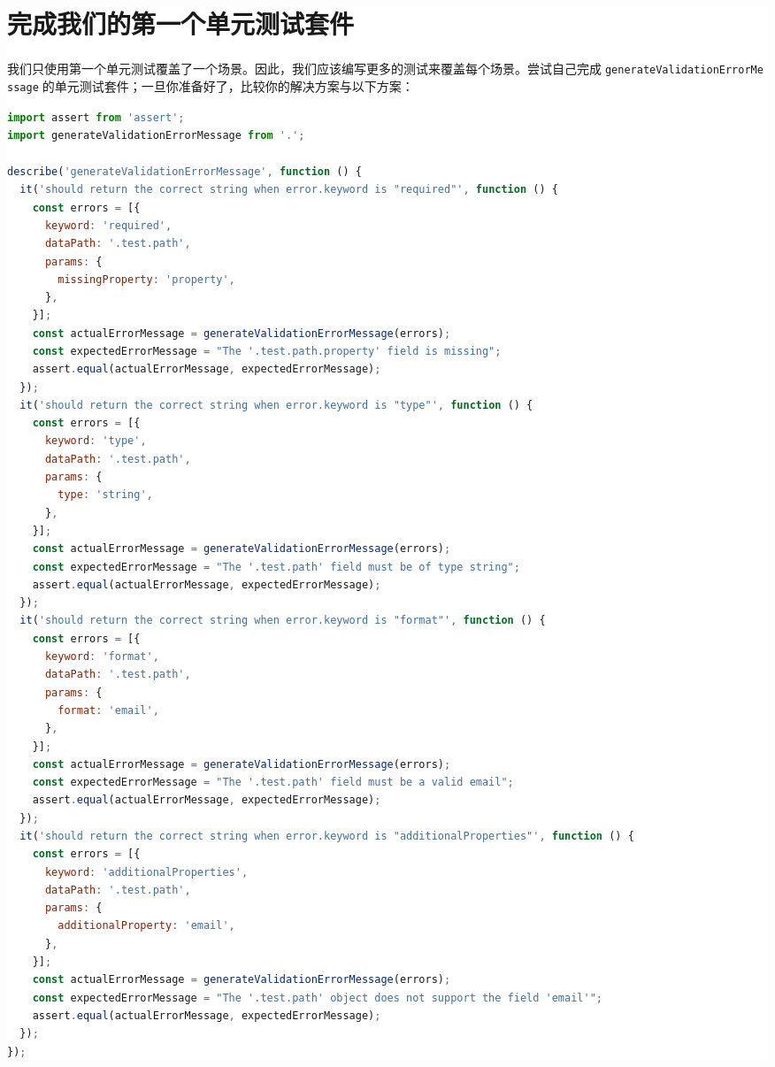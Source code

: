 # 完成我们的第一个单元测试套件

我们只使用第一个单元测试覆盖了一个场景。因此，我们应该编写更多的测试来覆盖每个场景。尝试自己完成 `generateValidationErrorMessage` 的单元测试套件；一旦你准备好了，比较你的解决方案与以下方案：

```js
import assert from 'assert';
import generateValidationErrorMessage from '.';

describe('generateValidationErrorMessage', function () {
  it('should return the correct string when error.keyword is "required"', function () {
    const errors = [{
      keyword: 'required',
      dataPath: '.test.path',
      params: {
        missingProperty: 'property',
      },
    }];
    const actualErrorMessage = generateValidationErrorMessage(errors);
    const expectedErrorMessage = "The '.test.path.property' field is missing";
    assert.equal(actualErrorMessage, expectedErrorMessage);
  });
  it('should return the correct string when error.keyword is "type"', function () {
    const errors = [{
      keyword: 'type',
      dataPath: '.test.path',
      params: {
        type: 'string',
      },
    }];
    const actualErrorMessage = generateValidationErrorMessage(errors);
    const expectedErrorMessage = "The '.test.path' field must be of type string";
    assert.equal(actualErrorMessage, expectedErrorMessage);
  });
  it('should return the correct string when error.keyword is "format"', function () {
    const errors = [{
      keyword: 'format',
      dataPath: '.test.path',
      params: {
        format: 'email',
      },
    }];
    const actualErrorMessage = generateValidationErrorMessage(errors);
    const expectedErrorMessage = "The '.test.path' field must be a valid email";
    assert.equal(actualErrorMessage, expectedErrorMessage);
  });
  it('should return the correct string when error.keyword is "additionalProperties"', function () {
    const errors = [{
      keyword: 'additionalProperties',
      dataPath: '.test.path',
      params: {
        additionalProperty: 'email',
      },
    }];
    const actualErrorMessage = generateValidationErrorMessage(errors);
    const expectedErrorMessage = "The '.test.path' object does not support the field 'email'";
    assert.equal(actualErrorMessage, expectedErrorMessage);
  });
});

```
